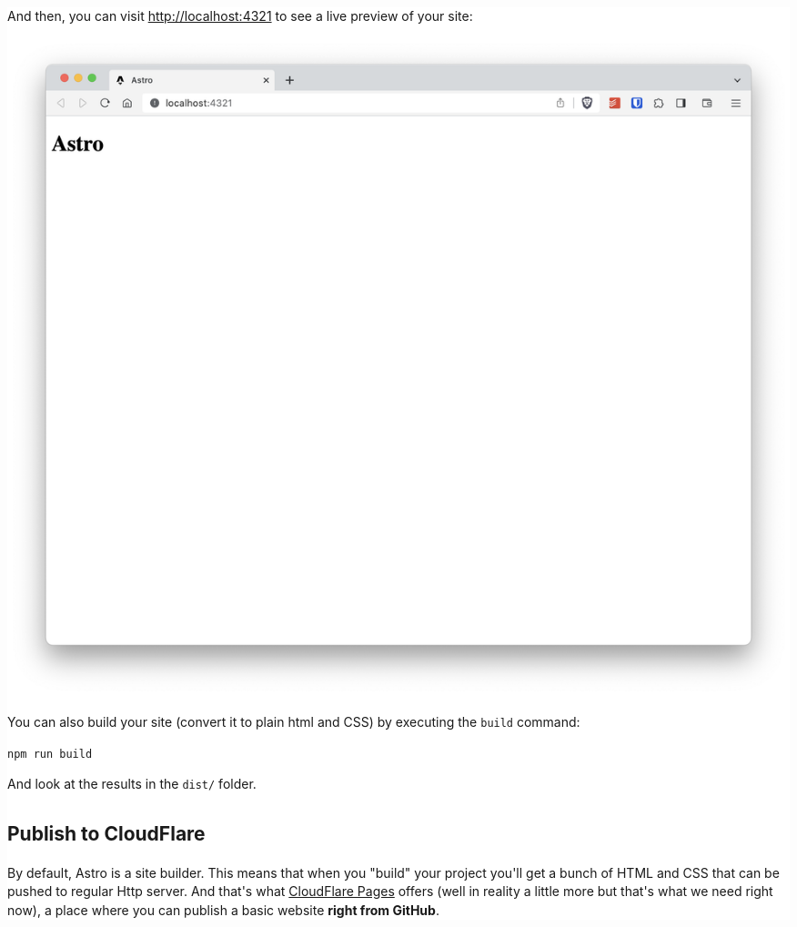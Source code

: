 And then, you can visit <http://localhost:4321> to see a live preview of your site:

![Astro project running in localhost on port 4321](./astro-localhost-4321.png)

You can also build your site (convert it to plain html and CSS) by executing the `build` command:

```bash
npm run build
```

And look at the results in the `dist/` folder.

## Publish to CloudFlare

By default, Astro is a site builder. This means that when you "build" your project you'll get a bunch of HTML and CSS that can be pushed to regular Http server. And that's what [CloudFlare Pages](https://pages.cloudflare.com/) offers (well in reality a little more but that's what we need right now), a place where you can publish a basic website **right from GitHub**.

